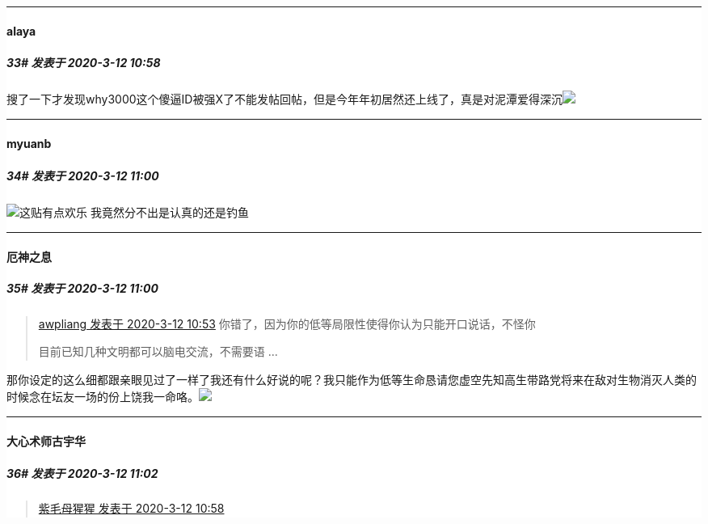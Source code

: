





*****

####  alaya  
##### 33#       发表于 2020-3-12 10:58




搜了一下才发现why3000这个傻逼ID被强X了不能发帖回帖，但是今年年初居然还上线了，真是对泥潭爱得深沉<img src="https://static.saraba1st.com/image/smiley/face2017/067.png" referrerpolicy="no-referrer">







*****

####  myuanb  
##### 34#       发表于 2020-3-12 11:00



<img src="https://static.saraba1st.com/image/smiley/face2017/001.png" referrerpolicy="no-referrer">这贴有点欢乐 我竟然分不出是认真的还是钓鱼







*****

####  厄神之息  
##### 35#       发表于 2020-3-12 11:00



<blockquote><a href="httphttps://bbs.saraba1st.com/2b/forum.php?mod=redirect&amp;goto=findpost&amp;pid=46703512&amp;ptid=1918381" target="_blank">awpliang 发表于 2020-3-12 10:53</a>
你错了，因为你的低等局限性使得你认为只能开口说话，不怪你

目前已知几种文明都可以脑电交流，不需要语 ...</blockquote>
那你设定的这么细都跟亲眼见过了一样了我还有什么好说的呢？我只能作为低等生命恳请您虚空先知高生带路党将来在敌对生物消灭人类的时候念在坛友一场的份上饶我一命咯。<img src="https://static.saraba1st.com/image/smiley/face2017/047.png" referrerpolicy="no-referrer">







*****

####  大心术师古宇华  
##### 36#       发表于 2020-3-12 11:02



<blockquote><a href="httphttps://bbs.saraba1st.com/2b/forum.php?mod=redirect&amp;goto=findpost&amp;pid=46703604&amp;ptid=1918381" target="_blank">紫毛母猩猩 发表于 2020-3-12 10:58</a>

